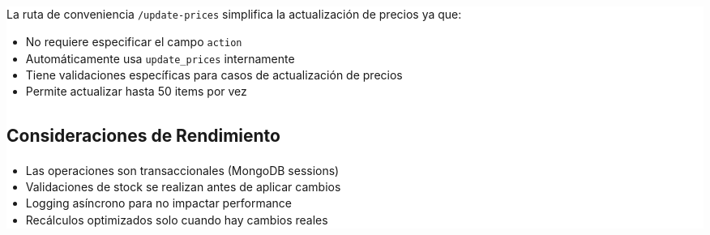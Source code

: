 La ruta de conveniencia `/update-prices` simplifica la actualización de precios ya que:
- No requiere especificar el campo `action`
- Automáticamente usa `update_prices` internamente
- Tiene validaciones específicas para casos de actualización de precios
- Permite actualizar hasta 50 items por vez

## Consideraciones de Rendimiento

- Las operaciones son transaccionales (MongoDB sessions)
- Validaciones de stock se realizan antes de aplicar cambios
- Logging asíncrono para no impactar performance
- Recálculos optimizados solo cuando hay cambios reales
